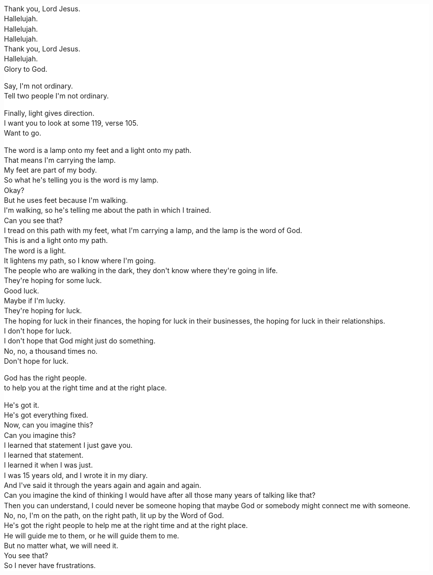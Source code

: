 Thank you, Lord Jesus.  
Hallelujah.  
Hallelujah.  
Hallelujah.  
Thank you, Lord Jesus.  
Hallelujah.  
Glory to God.  


  
 Say, I'm not ordinary.  
Tell two people I'm not ordinary.  


  
Finally, light gives direction.  
I want you to look at some 119, verse 105.  
Want to go.  


  
 The word is a lamp onto my feet and a light onto my path.  
That means I'm carrying the lamp.  
My feet are part of my body.  
So what he's telling you is the word is my lamp.  
Okay?  
But he uses feet because I'm walking.  
 I'm walking, so he's telling me about the path in which I trained.  
Can you see that?  
I tread on this path with my feet, what I'm carrying a lamp, and the lamp is the word of God.  
This is and a light onto my path.  
The word is a light.  
It lightens my path, so I know where I'm going.  
 The people who are walking in the dark, they don't know where they're going in life.  
They're hoping for some luck.  
Good luck.  
Maybe if I'm lucky.  
They're hoping for luck.  
 The hoping for luck in their finances, the hoping for luck in their businesses, the hoping for luck in their relationships.  
I don't hope for luck.  
I don't hope that God might just do something.  
No, no, a thousand times no.  
Don't hope for luck.  


  
God has the right people.  
 to help you at the right time and at the right place.  


  
He's got it.  
He's got everything fixed.  
Now, can you imagine this?  
Can you imagine this?  
I learned that statement I just gave you.  
I learned that statement.  
I learned it when I was just.  
 I was 15 years old, and I wrote it in my diary.  
And I've said it through the years again and again and again.  
Can you imagine the kind of thinking I would have after all those many years of talking like that?  
 Then you can understand, I could never be someone hoping that maybe God or somebody might connect me with someone.  
No, no, I'm on the path, on the right path, lit up by the Word of God.  
He's got the right people to help me at the right time and at the right place.  
He will guide me to them, or he will guide them to me.  
 But no matter what, we will need it.  
You see that?  
So I never have frustrations.  